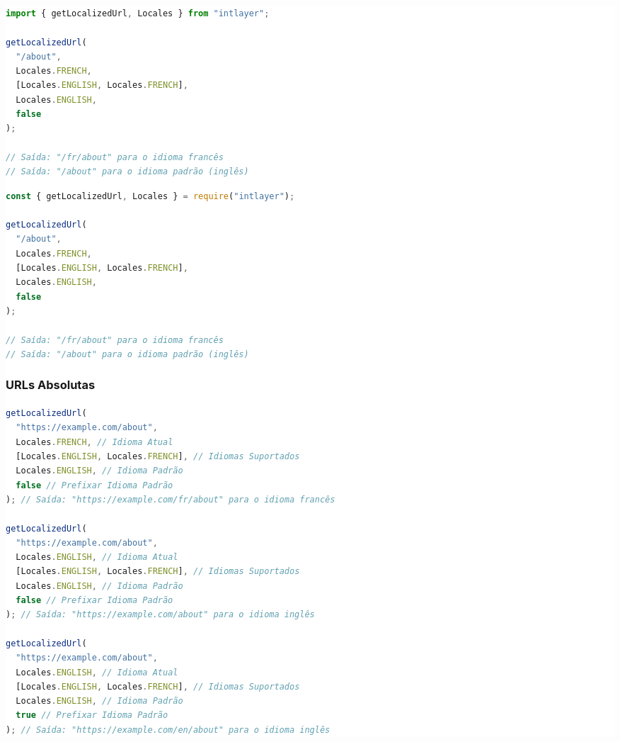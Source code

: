 ```javascript codeFormat="esm"
import { getLocalizedUrl, Locales } from "intlayer";

getLocalizedUrl(
  "/about",
  Locales.FRENCH,
  [Locales.ENGLISH, Locales.FRENCH],
  Locales.ENGLISH,
  false
);

// Saída: "/fr/about" para o idioma francês
// Saída: "/about" para o idioma padrão (inglês)
```

```javascript codeFormat="commonjs"
const { getLocalizedUrl, Locales } = require("intlayer");

getLocalizedUrl(
  "/about",
  Locales.FRENCH,
  [Locales.ENGLISH, Locales.FRENCH],
  Locales.ENGLISH,
  false
);

// Saída: "/fr/about" para o idioma francês
// Saída: "/about" para o idioma padrão (inglês)
```

### URLs Absolutas

```typescript
getLocalizedUrl(
  "https://example.com/about",
  Locales.FRENCH, // Idioma Atual
  [Locales.ENGLISH, Locales.FRENCH], // Idiomas Suportados
  Locales.ENGLISH, // Idioma Padrão
  false // Prefixar Idioma Padrão
); // Saída: "https://example.com/fr/about" para o idioma francês

getLocalizedUrl(
  "https://example.com/about",
  Locales.ENGLISH, // Idioma Atual
  [Locales.ENGLISH, Locales.FRENCH], // Idiomas Suportados
  Locales.ENGLISH, // Idioma Padrão
  false // Prefixar Idioma Padrão
); // Saída: "https://example.com/about" para o idioma inglês

getLocalizedUrl(
  "https://example.com/about",
  Locales.ENGLISH, // Idioma Atual
  [Locales.ENGLISH, Locales.FRENCH], // Idiomas Suportados
  Locales.ENGLISH, // Idioma Padrão
  true // Prefixar Idioma Padrão
); // Saída: "https://example.com/en/about" para o idioma inglês
```
